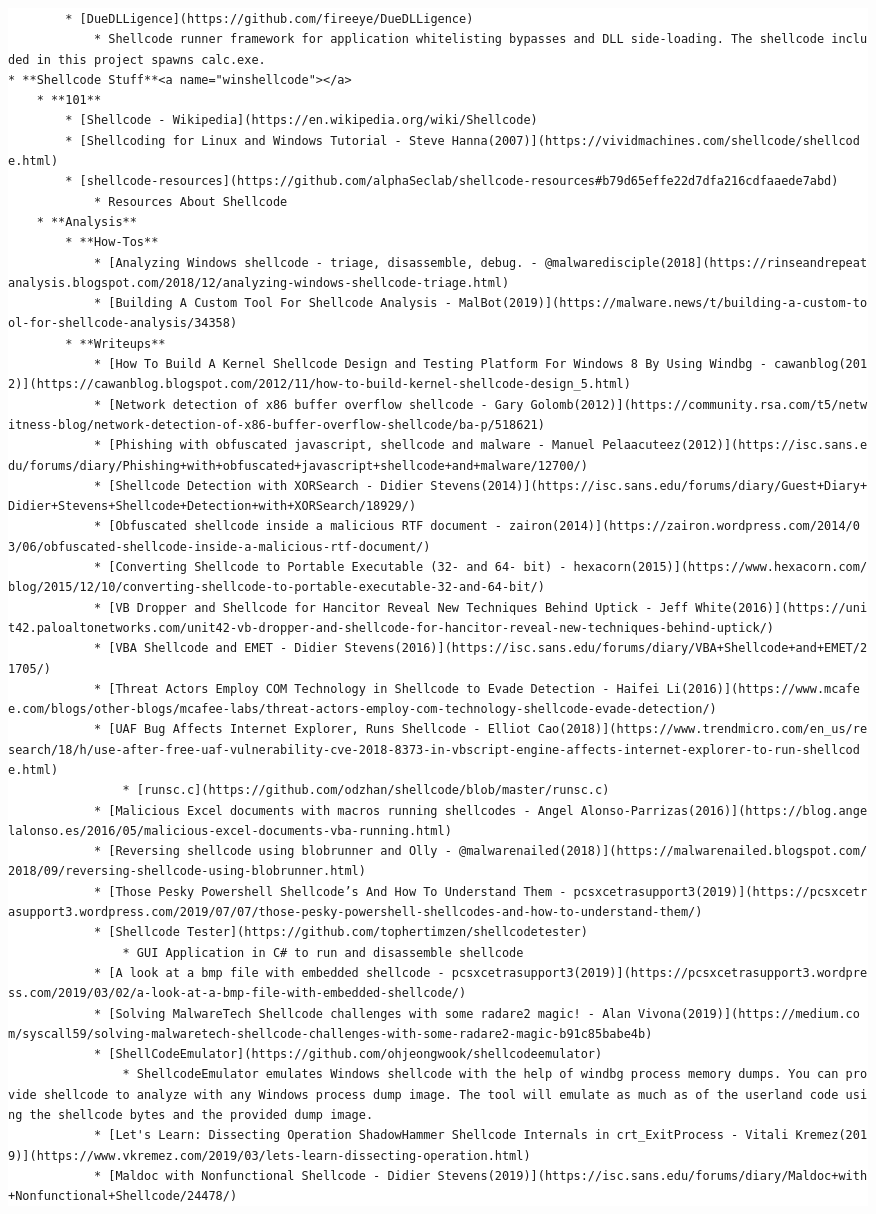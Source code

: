 			* [DueDLLigence](https://github.com/fireeye/DueDLLigence)
				* Shellcode runner framework for application whitelisting bypasses and DLL side-loading. The shellcode included in this project spawns calc.exe.
	* **Shellcode Stuff**<a name="winshellcode"></a>
		* **101**
			* [Shellcode - Wikipedia](https://en.wikipedia.org/wiki/Shellcode)
			* [Shellcoding for Linux and Windows Tutorial - Steve Hanna(2007)](https://vividmachines.com/shellcode/shellcode.html)
			* [shellcode-resources](https://github.com/alphaSeclab/shellcode-resources#b79d65effe22d7dfa216cdfaaede7abd)
				* Resources About Shellcode
		* **Analysis**
			* **How-Tos**
				* [Analyzing Windows shellcode - triage, disassemble, debug. - @malwaredisciple(2018](https://rinseandrepeatanalysis.blogspot.com/2018/12/analyzing-windows-shellcode-triage.html)
				* [Building A Custom Tool For Shellcode Analysis - MalBot(2019)](https://malware.news/t/building-a-custom-tool-for-shellcode-analysis/34358)
			* **Writeups**
				* [How To Build A Kernel Shellcode Design and Testing Platform For Windows 8 By Using Windbg - cawanblog(2012)](https://cawanblog.blogspot.com/2012/11/how-to-build-kernel-shellcode-design_5.html)
				* [Network detection of x86 buffer overflow shellcode - Gary Golomb(2012)](https://community.rsa.com/t5/netwitness-blog/network-detection-of-x86-buffer-overflow-shellcode/ba-p/518621)
				* [Phishing with obfuscated javascript, shellcode and malware - Manuel Pelaacuteez(2012)](https://isc.sans.edu/forums/diary/Phishing+with+obfuscated+javascript+shellcode+and+malware/12700/)
				* [Shellcode Detection with XORSearch - Didier Stevens(2014)](https://isc.sans.edu/forums/diary/Guest+Diary+Didier+Stevens+Shellcode+Detection+with+XORSearch/18929/)
				* [Obfuscated shellcode inside a malicious RTF document - zairon(2014)](https://zairon.wordpress.com/2014/03/06/obfuscated-shellcode-inside-a-malicious-rtf-document/)
				* [Converting Shellcode to Portable Executable (32- and 64- bit) - hexacorn(2015)](https://www.hexacorn.com/blog/2015/12/10/converting-shellcode-to-portable-executable-32-and-64-bit/)
				* [VB Dropper and Shellcode for Hancitor Reveal New Techniques Behind Uptick - Jeff White(2016)](https://unit42.paloaltonetworks.com/unit42-vb-dropper-and-shellcode-for-hancitor-reveal-new-techniques-behind-uptick/)
				* [VBA Shellcode and EMET - Didier Stevens(2016)](https://isc.sans.edu/forums/diary/VBA+Shellcode+and+EMET/21705/)
				* [Threat Actors Employ COM Technology in Shellcode to Evade Detection - Haifei Li(2016)](https://www.mcafee.com/blogs/other-blogs/mcafee-labs/threat-actors-employ-com-technology-shellcode-evade-detection/)
				* [UAF Bug Affects Internet Explorer, Runs Shellcode - Elliot Cao(2018)](https://www.trendmicro.com/en_us/research/18/h/use-after-free-uaf-vulnerability-cve-2018-8373-in-vbscript-engine-affects-internet-explorer-to-run-shellcode.html)
					* [runsc.c](https://github.com/odzhan/shellcode/blob/master/runsc.c)
				* [Malicious Excel documents with macros running shellcodes - Angel Alonso-Parrizas(2016)](https://blog.angelalonso.es/2016/05/malicious-excel-documents-vba-running.html)
				* [Reversing shellcode using blobrunner and Olly - @malwarenailed(2018)](https://malwarenailed.blogspot.com/2018/09/reversing-shellcode-using-blobrunner.html)		
				* [Those Pesky Powershell Shellcode’s And How To Understand Them - pcsxcetrasupport3(2019)](https://pcsxcetrasupport3.wordpress.com/2019/07/07/those-pesky-powershell-shellcodes-and-how-to-understand-them/)
				* [Shellcode Tester](https://github.com/tophertimzen/shellcodetester)
					* GUI Application in C# to run and disassemble shellcode
				* [A look at a bmp file with embedded shellcode - pcsxcetrasupport3(2019)](https://pcsxcetrasupport3.wordpress.com/2019/03/02/a-look-at-a-bmp-file-with-embedded-shellcode/)
				* [Solving MalwareTech Shellcode challenges with some radare2 magic! - Alan Vivona(2019)](https://medium.com/syscall59/solving-malwaretech-shellcode-challenges-with-some-radare2-magic-b91c85babe4b)
				* [ShellCodeEmulator](https://github.com/ohjeongwook/shellcodeemulator)
					* ShellcodeEmulator emulates Windows shellcode with the help of windbg process memory dumps. You can provide shellcode to analyze with any Windows process dump image. The tool will emulate as much as of the userland code using the shellcode bytes and the provided dump image.		
				* [Let's Learn: Dissecting Operation ShadowHammer Shellcode Internals in crt_ExitProcess - Vitali Kremez(2019)](https://www.vkremez.com/2019/03/lets-learn-dissecting-operation.html)
				* [Maldoc with Nonfunctional Shellcode - Didier Stevens(2019)](https://isc.sans.edu/forums/diary/Maldoc+with+Nonfunctional+Shellcode/24478/)
